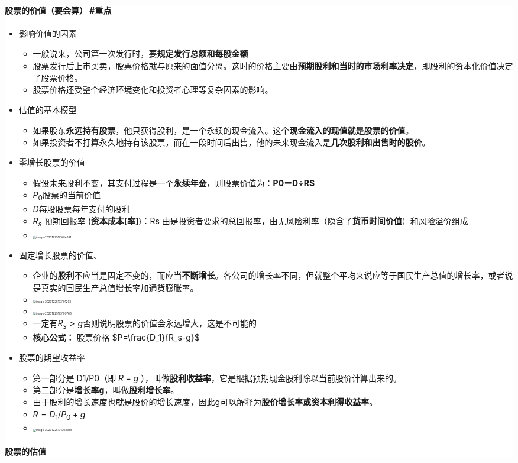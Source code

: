 #### 股票的价值（要会算） #重点 

- 影响价值的因素
  - 一般说来，公司第一次发行时，要**规定发行总额和每股金额**
  - 股票发行后上市买卖，股票价格就与原来的面值分离。这时的价格主要由**预期股利和当时的市场利率决定**，即股利的资本化价值决定了股票价格。
  - 股票价格还受整个经济环境变化和投资者心理等复杂因素的影响。

- 估值的基本模型
  - 如果股东**永远持有股票**，他只获得股利，是一个永续的现金流入。这个**现金流入的现值就是股票的价值**。
  - 如果投资者不打算永久地持有该股票，而在一段时间后出售，他的未来现金流入是**几次股利和出售时的股价**。

- 零增长股票的价值
  - 假设未来股利不变，其支付过程是一个**永续年金**，则股票价值为：**P0＝D÷RS** 
  - $P_0$股票的当前价值
  - $D$每股股票每年支付的股利
  - $R_s$ 预期回报率 (**资本成本\[率]**)：Rs 由是投资者要求的总回报率，由无风险利率（隐含了**货币时间价值**）和风险溢价组成
  - <img src="https://thdlrt.oss-cn-beijing.aliyuncs.com/image-20231225173014831.png" alt="image-20231225173014831" style="zoom:33%;" />

- 固定增长股票的价值、
  - 企业的**股利**不应当是固定不变的，而应当**不断增长**。各公司的增长率不同，但就整个平均来说应等于国民生产总值的增长率，或者说是真实的国民生产总值增长率加通货膨胀率。
  - <img src="https://thdlrt.oss-cn-beijing.aliyuncs.com/image-20231225173101203.png" alt="image-20231225173101203" style="zoom:33%;" />
  - <img src="https://thdlrt.oss-cn-beijing.aliyuncs.com/image-20231225173109766.png" alt="image-20231225173109766" style="zoom:33%;" />
  - 一定有$R_s>g$否则说明股票的价值会永远增大，这是不可能的
  - **核心公式：** 股票价格 $P=\frac{D_1}{R_s-g}$

- 股票的期望收益率
  - 第一部分是 D1/P0（即 $R-g$ ），叫做**股利收益率**，它是根据预期现金股利除以当前股价计算出来的。
  - 第二部分是**增长率g**，叫做**股利增长率**。
  - 由于股利的增长速度也就是股价的增长速度，因此g可以解释为**股价增长率或资本利得收益率**。
  - $R=D_1/P_0+g$
  - <img src="https://thdlrt.oss-cn-beijing.aliyuncs.com/image-20231225174222388.png" alt="image-20231225174222388" style="zoom:33%;" />

#### 股票的估值

